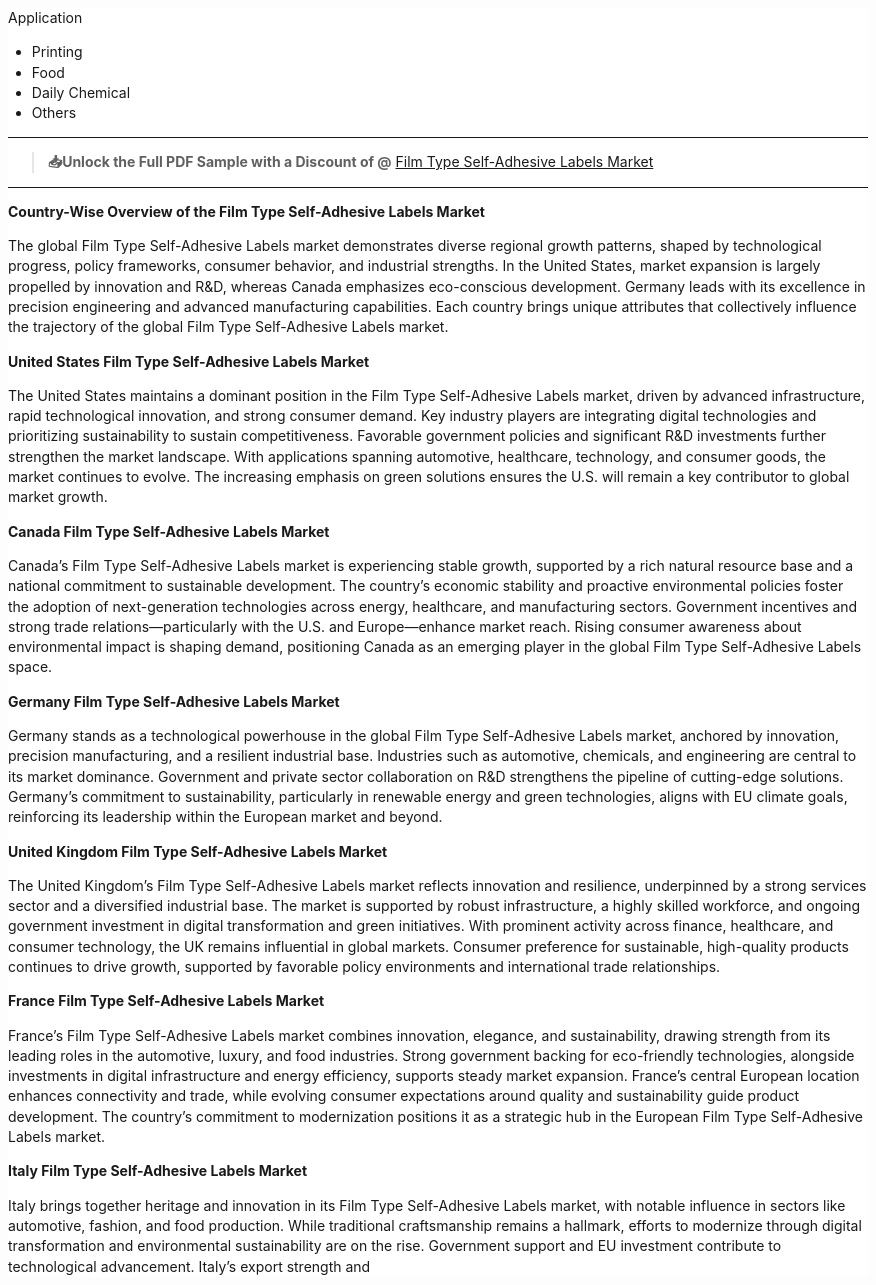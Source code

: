 Application</h3><ul><li>Printing</li><li>Food</li><li>Daily Chemical</li><li>Others</li></ul></p><hr /><blockquote><p><strong>📥Unlock the Full PDF Sample with a Discount of @</strong> <a href="https://www.marketresearchintellect.com/ask-for-discount/?rid=1048969&amp;utm_source=Github-April&amp;utm_medium=019">Film Type Self-Adhesive Labels Market</a></p></blockquote><hr /><p class="" data-start="217" data-end="261"><strong data-start="217" data-end="261">Country-Wise Overview of the Film Type Self-Adhesive Labels Market</strong></p><p class="" data-start="263" data-end="774">The global Film Type Self-Adhesive Labels market demonstrates diverse regional growth patterns, shaped by technological progress, policy frameworks, consumer behavior, and industrial strengths. In the United States, market expansion is largely propelled by innovation and R&amp;D, whereas Canada emphasizes eco-conscious development. Germany leads with its excellence in precision engineering and advanced manufacturing capabilities. Each country brings unique attributes that collectively influence the trajectory of the global Film Type Self-Adhesive Labels market.</p><p class="" data-start="776" data-end="1421"><strong data-start="776" data-end="805">United States Film Type Self-Adhesive Labels Market</strong></p><p class="" data-start="776" data-end="1421">The United States maintains a dominant position in the Film Type Self-Adhesive Labels market, driven by advanced infrastructure, rapid technological innovation, and strong consumer demand. Key industry players are integrating digital technologies and prioritizing sustainability to sustain competitiveness. Favorable government policies and significant R&amp;D investments further strengthen the market landscape. With applications spanning automotive, healthcare, technology, and consumer goods, the market continues to evolve. The increasing emphasis on green solutions ensures the U.S. will remain a key contributor to global market growth.</p><p class="" data-start="1423" data-end="2019"><strong data-start="1423" data-end="1445">Canada Film Type Self-Adhesive Labels Market</strong></p><p class="" data-start="1423" data-end="2019">Canada&rsquo;s Film Type Self-Adhesive Labels market is experiencing stable growth, supported by a rich natural resource base and a national commitment to sustainable development. The country&rsquo;s economic stability and proactive environmental policies foster the adoption of next-generation technologies across energy, healthcare, and manufacturing sectors. Government incentives and strong trade relations&mdash;particularly with the U.S. and Europe&mdash;enhance market reach. Rising consumer awareness about environmental impact is shaping demand, positioning Canada as an emerging player in the global Film Type Self-Adhesive Labels space.</p><p class="" data-start="2021" data-end="2591"><strong data-start="2021" data-end="2044">Germany Film Type Self-Adhesive Labels Market</strong></p><p class="" data-start="2021" data-end="2591">Germany stands as a technological powerhouse in the global Film Type Self-Adhesive Labels market, anchored by innovation, precision manufacturing, and a resilient industrial base. Industries such as automotive, chemicals, and engineering are central to its market dominance. Government and private sector collaboration on R&amp;D strengthens the pipeline of cutting-edge solutions. Germany&rsquo;s commitment to sustainability, particularly in renewable energy and green technologies, aligns with EU climate goals, reinforcing its leadership within the European market and beyond.</p><p class="" data-start="2593" data-end="3221"><strong data-start="2593" data-end="2623">United Kingdom Film Type Self-Adhesive Labels Market</strong></p><p class="" data-start="2593" data-end="3221">The United Kingdom&rsquo;s Film Type Self-Adhesive Labels market reflects innovation and resilience, underpinned by a strong services sector and a diversified industrial base. The market is supported by robust infrastructure, a highly skilled workforce, and ongoing government investment in digital transformation and green initiatives. With prominent activity across finance, healthcare, and consumer technology, the UK remains influential in global markets. Consumer preference for sustainable, high-quality products continues to drive growth, supported by favorable policy environments and international trade relationships.</p><p class="" data-start="3223" data-end="3838"><strong data-start="3223" data-end="3245">France Film Type Self-Adhesive Labels Market</strong></p><p class="" data-start="3223" data-end="3838">France&rsquo;s Film Type Self-Adhesive Labels market combines innovation, elegance, and sustainability, drawing strength from its leading roles in the automotive, luxury, and food industries. Strong government backing for eco-friendly technologies, alongside investments in digital infrastructure and energy efficiency, supports steady market expansion. France&rsquo;s central European location enhances connectivity and trade, while evolving consumer expectations around quality and sustainability guide product development. The country&rsquo;s commitment to modernization positions it as a strategic hub in the European Film Type Self-Adhesive Labels market.</p><p class="" data-start="3840" data-end="4422"><strong data-start="3840" data-end="3861">Italy Film Type Self-Adhesive Labels Market</strong></p><p class="" data-start="3840" data-end="4422">Italy brings together heritage and innovation in its Film Type Self-Adhesive Labels market, with notable influence in sectors like automotive, fashion, and food production. While traditional craftsmanship remains a hallmark, efforts to modernize through digital transformation and environmental sustainability are on the rise. Government support and EU investment contribute to technological advancement. Italy&rsquo;s export strength and